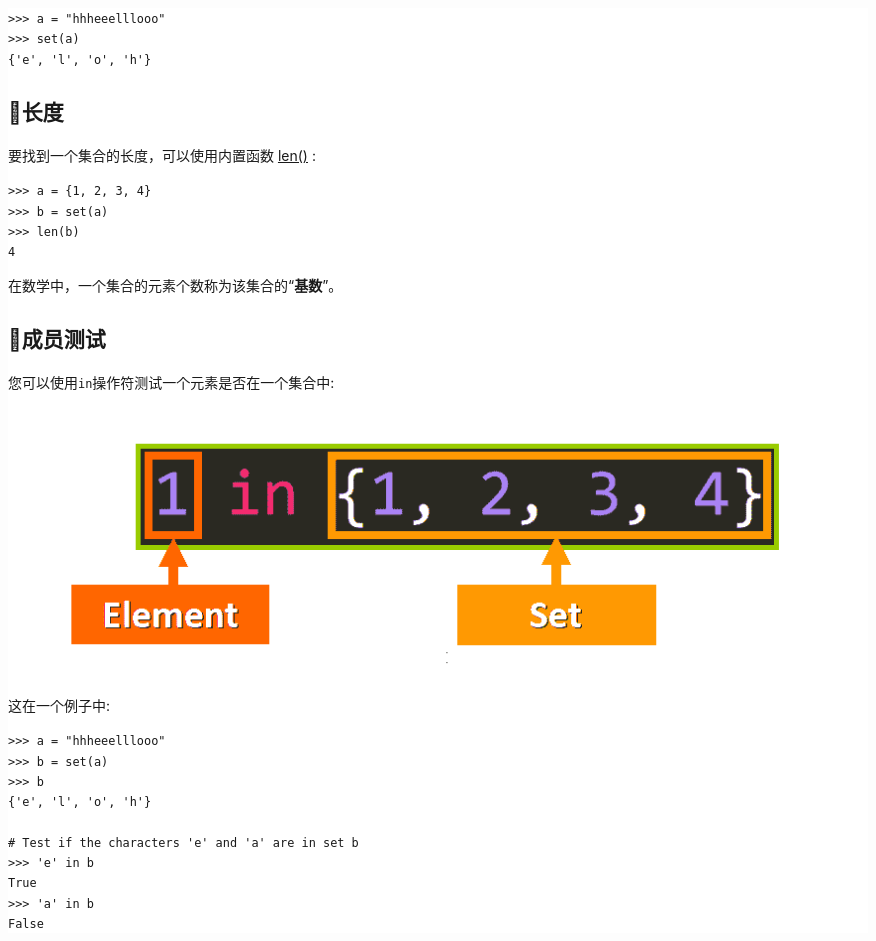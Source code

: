```
>>> a = "hhheeelllooo"
>>> set(a)
{'e', 'l', 'o', 'h'}
```

## 🔸长度

要找到一个集合的长度，可以使用内置函数 [len()](https://docs.python.org/3/library/stdtypes.html#set) :

```
>>> a = {1, 2, 3, 4}
>>> b = set(a)
>>> len(b)
4
```

在数学中，一个集合的元素个数称为该集合的“**基数**”。

## 🔹成员测试

您可以使用`in`操作符测试一个元素是否在一个集合中:

![image-65](img/93fb201203b630f8f75c0f60a304b701.png)

这在一个例子中:

```
>>> a = "hhheeelllooo"
>>> b = set(a)
>>> b
{'e', 'l', 'o', 'h'}

# Test if the characters 'e' and 'a' are in set b
>>> 'e' in b
True
>>> 'a' in b
False
```
